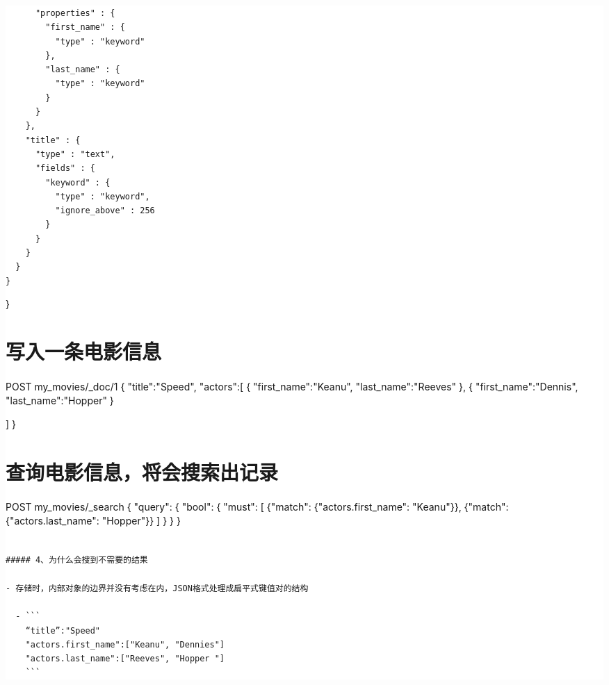           "properties" : {
            "first_name" : {
              "type" : "keyword"
            },
            "last_name" : {
              "type" : "keyword"
            }
          }
        },
        "title" : {
          "type" : "text",
          "fields" : {
            "keyword" : {
              "type" : "keyword",
              "ignore_above" : 256
            }
          }
        }
      }
    }
}
# 写入一条电影信息
POST my_movies/_doc/1
{
  "title":"Speed",
  "actors":[
    {
      "first_name":"Keanu",
      "last_name":"Reeves"
    },
    {
      "first_name":"Dennis",
      "last_name":"Hopper"
    }

  ]
}
# 查询电影信息，将会搜索出记录
POST my_movies/_search
{
  "query": {
    "bool": {
      "must": [
        {"match": {"actors.first_name": "Keanu"}},
        {"match": {"actors.last_name": "Hopper"}}
      ]
    }
  }
}
```

##### 4、为什么会搜到不需要的结果

- 存储时，内部对象的边界并没有考虑在内，JSON格式处理成扁平式键值对的结构

  - ```
    “title”:"Speed"
    "actors.first_name":["Keanu", "Dennies"]
    "actors.last_name":["Reeves", "Hopper "]
    ```

```